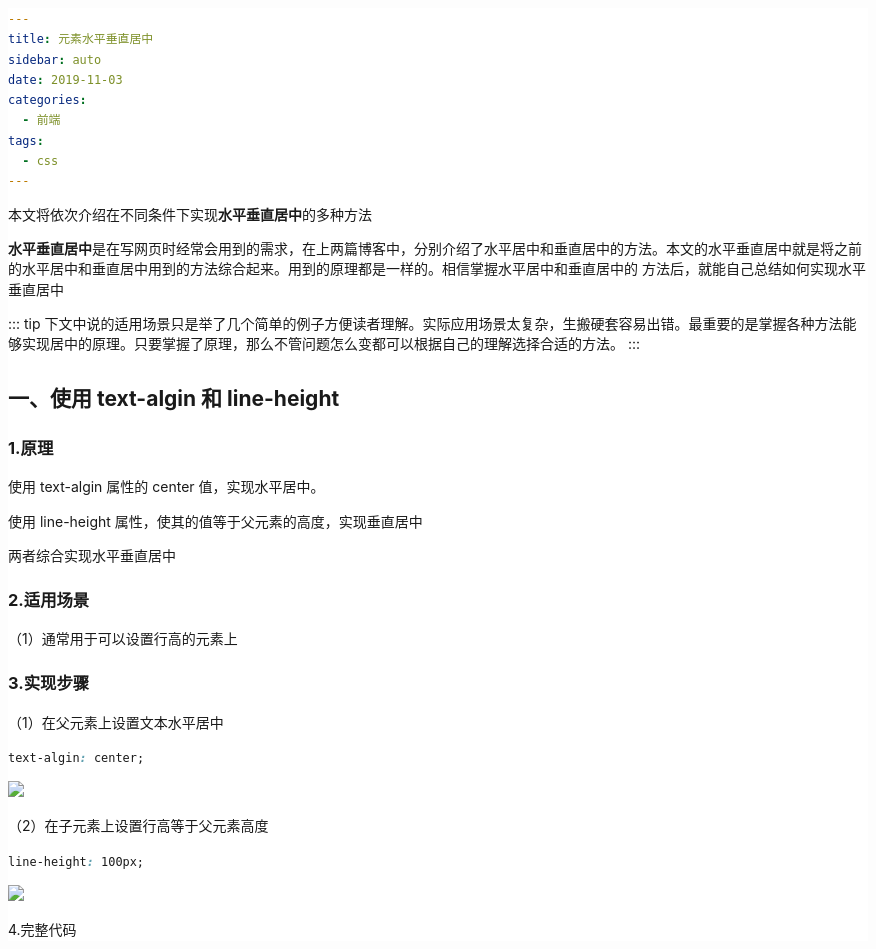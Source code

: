 ```yaml
---
title: 元素水平垂直居中
sidebar: auto
date: 2019-11-03
categories:
  - 前端
tags:
  - css
---
```


本文将依次介绍在不同条件下实现**水平垂直居中**的多种方法

**水平垂直居中**是在写网页时经常会用到的需求，在上两篇博客中，分别介绍了水平居中和垂直居中的方法。本文的水平垂直居中就是将之前的水平居中和垂直居中用到的方法综合起来。用到的原理都是一样的。相信掌握水平居中和垂直居中的 方法后，就能自己总结如何实现水平垂直居中

::: tip
下文中说的适用场景只是举了几个简单的例子方便读者理解。实际应用场景太复杂，生搬硬套容易出错。最重要的是掌握各种方法能够实现居中的原理。只要掌握了原理，那么不管问题怎么变都可以根据自己的理解选择合适的方法。
:::

## 一、使用 text-algin 和 line-height

### 1.原理

使用 text-algin 属性的 center 值，实现水平居中。

使用 line-height 属性，使其的值等于父元素的高度，实现垂直居中

两者综合实现水平垂直居中

### 2.适用场景

（1）通常用于可以设置行高的元素上

### 3.实现步骤

（1）在父元素上设置文本水平居中

```css
text-algin: center;
```

![](https://cdn.jsdelivr.net/gh/dxsixpc/myImg@master/img/20200813145853.png)

（2）在子元素上设置行高等于父元素高度

```css
line-height: 100px;
```

![](https://cdn.jsdelivr.net/gh/dxsixpc/myImg@master/img/20200813145908.png)

4.完整代码

